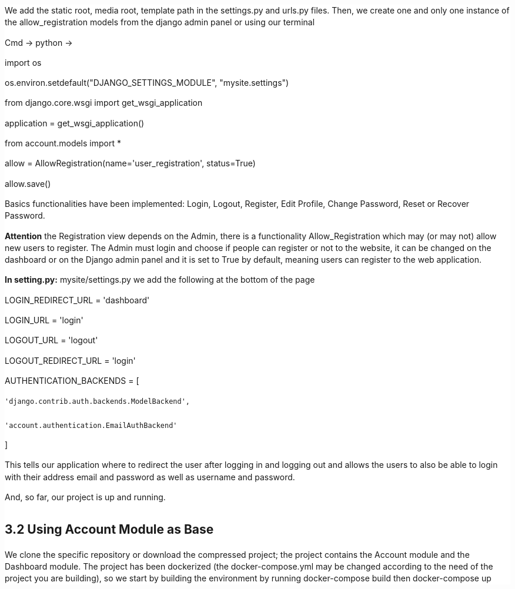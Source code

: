 
We add the static root, media root, template path in the settings.py and urls.py files. 
Then, we create one and only one instance of the allow_registration models from the django admin panel or using our terminal 


Cmd -> python ->  

import os 

os.environ.setdefault("DJANGO_SETTINGS_MODULE", "mysite.settings")  

from django.core.wsgi import get_wsgi_application 

application = get_wsgi_application() 

from account.models import *   

allow = AllowRegistration(name='user_registration', status=True)   

allow.save() 


Basics functionalities have been implemented: Login, Logout, Register, Edit Profile, Change Password, Reset or Recover Password. 

**Attention** the Registration view depends on the Admin, there is a functionality Allow_Registration which may (or may not) allow new users to register. 
The Admin must login and choose if people can register or not to the website, it can be changed on the dashboard or on the Django admin panel and it is set to True by default, meaning users can register to the web application.  


**In setting.py:** mysite/settings.py we add the following at the bottom of the page 

LOGIN_REDIRECT_URL = 'dashboard' 

LOGIN_URL = 'login' 

LOGOUT_URL = 'logout' 

LOGOUT_REDIRECT_URL = 'login' 

AUTHENTICATION_BACKENDS = [ 

    'django.contrib.auth.backends.ModelBackend', 

    'account.authentication.EmailAuthBackend' 

] 

This tells our application where to redirect the user after logging in and logging out and allows the users to also be able to login with their address email and password as well as username and password.  

And, so far, our project is up and running.  


## 3.2 Using Account Module as Base ## 

We clone the specific repository or download the compressed project; the project contains the Account module and the Dashboard module. 
The project has been dockerized (the docker-compose.yml may be changed according to the need of the project you are building), so we start by building the environment by running docker-compose build then docker-compose up  
